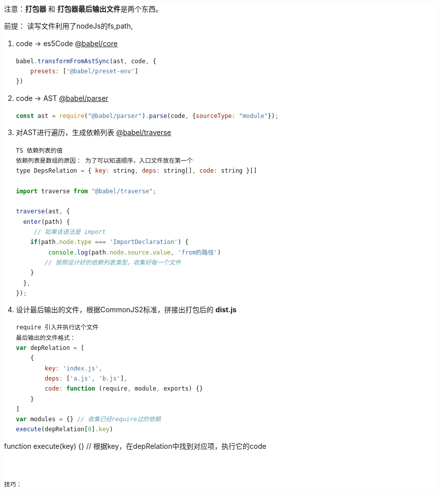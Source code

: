 注意：**打包器** 和 **打包器最后输出文件**是两个东西。

前提： 读写文件利用了nodeJs的fs,path,

1. code -> es5Code  [@babel/core](https://www.babeljs.cn/docs/babel-core)

   ```js
   babel.transformFromAstSync(ast, code, {
       presets: ['@babel/preset-env']
   })
   ```

2. code -> AST  [@babel/parser](https://www.babeljs.cn/docs/babel-parser)

   ```js
   const ast = require("@babel/parser").parse(code, {sourceType: "module"});
   ```

3. 对AST进行遍历，生成依赖列表 [@babel/traverse](https://www.babeljs.cn/docs/babel-traverse)

   ```js
   TS 依赖列表的值
   依赖列表是数组的原因： 为了可以知道顺序，入口文件放在第一个
   type DepsRelation = { key: string, deps: string[], code: string }[]
   
   import traverse from "@babel/traverse";
   
   traverse(ast, {
     enter(path) {
        // 如果该语法是 import
       if(path.node.type === 'ImportDeclaration') {
        	console.log(path.node.source.value, 'from的路径')
           // 按照设计好的依赖列表类型，收集好每一个文件
       }
     },
   });
   ```

4. 设计最后输出的文件，根据CommonJS2标准，拼接出打包后的 **dist.js**

   ```js
   require 引入并执行这个文件
   最后输出的文件格式：
   var depRelation = [
       {
           key: 'index.js',
           deps: ['a.js', 'b.js'],
           code: function (require, module, exports) {}
       }
   ]
   var modules = {} // 收集已经require过的依赖
   execute(depRelation[0].key)
function execute(key) {} //  根据key，在depRelation中找到对应项，执行它的code
   ```
   

技巧：
